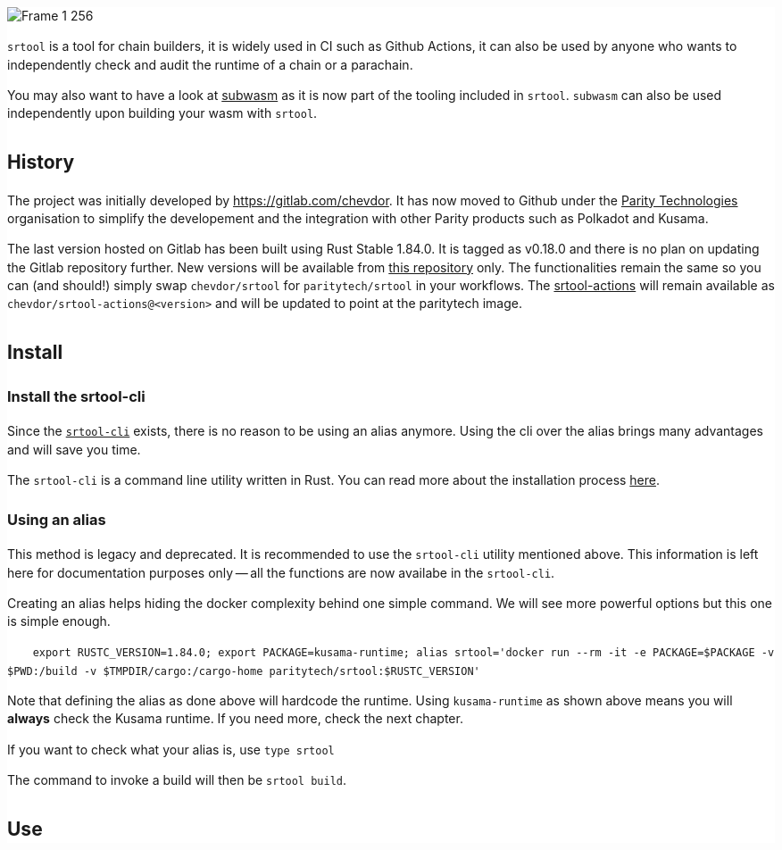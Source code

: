 ![Frame 1 256](resources/Frame%201_256.png)

`srtool` is a tool for chain builders, it is widely used in CI such as Github Actions, it can also be used by anyone who wants to independently check and audit the runtime of a chain or a parachain.

You may also want to have a look at [subwasm](https://github.com/chevdor/subwasm) as it is now part of the tooling included in `srtool`. `subwasm` can also be used independently upon building your wasm with `srtool`.

## History

The project was initially developed by <https://gitlab.com/chevdor>.
It has now moved to Github under the [Parity Technologies](https://www.github.com/paritytech) organisation to simplify the developement and the integration with other Parity products such as Polkadot and Kusama.

The last version hosted on Gitlab has been built using Rust Stable 1.84.0. It is tagged as v0.18.0 and there is no plan on updating the Gitlab repository further. New versions will be available from [this repository](https://www.github.com/paritytech/srtool) only. The functionalities remain the same so you can (and should!) simply swap `chevdor/srtool` for `paritytech/srtool` in your workflows. The [srtool-actions](https://github.com/chevdor/srtool-actions) will remain available as `chevdor/srtool-actions@<version>` and will be updated to point at the paritytech image.

## Install

### Install the srtool-cli

Since the [`srtool-cli`](https://github.com/chevdor/srtool-cli) exists, there is no reason to be using an alias anymore. Using the cli over the alias brings many advantages and will save you time.

The `srtool-cli` is a command line utility written in Rust. You can read more about the installation process [here](https://github.com/chevdor/srtool-cli).

### Using an alias

This method is legacy and deprecated. It is recommended to use the `srtool-cli` utility mentioned above. This information is left here for documentation purposes only — all the functions are now availabe in the `srtool-cli`.

Creating an alias helps hiding the docker complexity behind one simple command. We will see more powerful options but this one is simple enough.

        export RUSTC_VERSION=1.84.0; export PACKAGE=kusama-runtime; alias srtool='docker run --rm -it -e PACKAGE=$PACKAGE -v $PWD:/build -v $TMPDIR/cargo:/cargo-home paritytech/srtool:$RUSTC_VERSION'

Note that defining the alias as done above will hardcode the runtime. Using `kusama-runtime` as shown above means you will **always** check the Kusama runtime. If you need more, check the next chapter.

If you want to check what your alias is, use `type srtool`

The command to invoke a build will then be `srtool build`.

## Use
